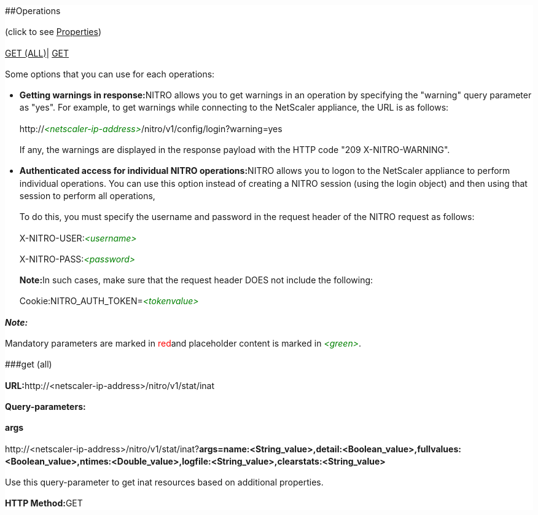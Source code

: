 ##Operations 

<span>(click to see [Properties](#prope))</span>





[GET (ALL)](#ge)| [GET]()





Some options that you can use for each operations:

<ul><li><p><b>Getting warnings in response:</b>NITRO allows you to get warnings in an operation by specifying the "warning" query parameter as "yes". For example, to get warnings while connecting to the NetScaler appliance, the URL is as follows:</p><p>http://<span style="color:green;font-style:italic;">&lt;netscaler-ip-address&gt;</span>/nitro/v1/config/login?warning=yes</p><p>If any, the warnings are displayed in the response payload with the HTTP code "209 X-NITRO-WARNING".</p></li><li><p><b>Authenticated access for individual NITRO operations:</b>NITRO allows you to logon to the NetScaler appliance to perform individual operations. You can use this option instead of creating a NITRO session (using the login object) and then using that session to perform all operations,</p><p>To do this, you must specify the username and password in the request header of the NITRO request as follows:</p><p>X-NITRO-USER:<span style="color:green;font-style:italic;">&lt;username&gt;</span></p><p>X-NITRO-PASS:<span style="color:green;font-style:italic;">&lt;password&gt;</span></p><p><b>Note:</b>In such cases, make sure that the request header DOES not include the following:</p><p>Cookie:NITRO_AUTH_TOKEN=<span style="color:green;font-style:italic;">&lt;tokenvalue&gt;</span></p></li></ul>







***Note:*** 

Mandatory parameters are marked in <span style="color:#FF0000;">red</span>and placeholder content is marked in <span style="color:green;font-style:italic">&lt;green&gt;</span>.



###get (all)







<b>URL:</b>http://&lt;netscaler-ip-address&gt;/nitro/v1/stat/inat

<b>Query-parameters:</b>

<b>args</b>

http://&lt;netscaler-ip-address&gt;/nitro/v1/stat/inat?<b>args=name:&lt;String_value&gt;,detail:&lt;Boolean_value&gt;,fullvalues:&lt;Boolean_value&gt;,ntimes:&lt;Double_value&gt;,logfile:&lt;String_value&gt;,clearstats:&lt;String_value&gt;</b>

Use this query-parameter to get inat resources based on additional properties.







<b>HTTP Method:</b>GET
